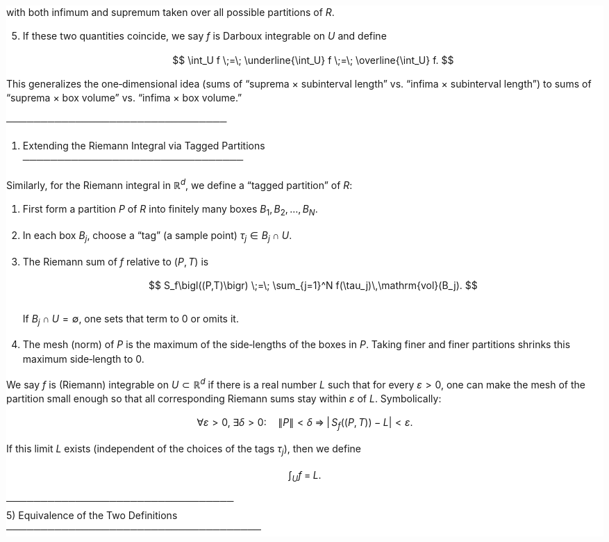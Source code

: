    with both infimum and supremum taken over all possible partitions of $R$.    
  
5. If these two quantities coincide, we say $f$ is Darboux integrable on $U$ and define 
    
   $$  
   \int_U f  
   \;=\;  
   \underline{\int_U} f  
   \;=\;  
   \overline{\int_U} f.  
   $$  
   
This generalizes the one‐dimensional idea (sums of “suprema × subinterval length” vs. “infima × subinterval length”) to sums of “suprema × box volume” vs. “infima × box volume.”  
   
────────────────────────────────  
1) Extending the Riemann Integral via Tagged Partitions  
────────────────────────────────  
   
Similarly, for the Riemann integral in $\mathbb{R}^d$, we define a “tagged partition” of $R$:  
   
1. First form a partition $P$ of $R$ into finitely many boxes $B_1,B_2,\dots,B_N$.    
2. In each box $B_j$, choose a “tag” (a sample point) $\tau_j \in B_j \cap U$.    
3. The Riemann sum of $f$ relative to $(P,T)$ is  

   $$  
   S_f\bigl((P,T)\bigr)  
   \;=\;  
   \sum_{j=1}^N f(\tau_j)\,\mathrm{vol}(B_j).  
   $$  
   If $B_j \cap U = \emptyset$, one sets that term to 0 or omits it.  
   
4. The mesh (norm) of $P$ is the maximum of the side‐lengths of the boxes in $P$. Taking finer and finer partitions shrinks this maximum side‐length to 0.  
   
We say $f$ is (Riemann) integrable on $U\subset \mathbb{R}^d$ if there is a real number $L$ such that for every $\varepsilon>0$, one can make the mesh of the partition small enough so that all corresponding Riemann sums stay within $\varepsilon$ of $L$. Symbolically:  

$$  
\forall \varepsilon>0,\;\exists\delta>0:  
\quad  
\|P\|<\delta  
\;\Longrightarrow\;  
\bigl|\,S_f((P,T)) - L\bigr|  
< \varepsilon.  
$$  
   
If this limit $L$ exists (independent of the choices of the tags $\tau_j$), then we define 

$$  
\int_U f  
\;=\;  
L.  
$$  
   
─────────────────────────────────  
5) Equivalence of the Two Definitions  
─────────────────────────────────────  
   